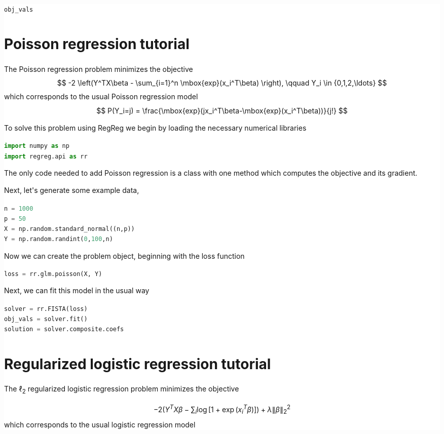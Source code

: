 
```python
obj_vals
```

# Poisson regression tutorial

The Poisson regression problem minimizes the objective
$$
-2 \left(Y^TX\beta - \sum_{i=1}^n \mbox{exp}(x_i^T\beta) \right), \qquad Y_i \in {0,1,2,\ldots}
$$
which corresponds to the usual Poisson regression model
$$
P(Y_i=j) = \frac{\mbox{exp}(jx_i^T\beta-\mbox{exp}(x_i^T\beta))}{j!}
$$

To solve this problem using RegReg we begin by loading the necessary numerical libraries


```python
import numpy as np
import regreg.api as rr
```

The only code needed to add Poisson regression is a class
with one method which computes the objective and its gradient.

Next, let's generate some example data,


```python
n = 1000
p = 50
X = np.random.standard_normal((n,p))
Y = np.random.randint(0,100,n)
```

Now we can create the problem object, beginning with the loss function


```python
loss = rr.glm.poisson(X, Y)
```

Next, we can fit this model in the usual way


```python
solver = rr.FISTA(loss)
obj_vals = solver.fit()
solution = solver.composite.coefs
```

# Regularized logistic regression tutorial

The $\ell_2$ regularized logistic regression problem minimizes the objective

$$
-2\left(Y^TX\beta - \sum_i \log \left[ 1 + \exp(x_i^T\beta) \right] \right) + \lambda \|\beta\|_2^2
$$
which corresponds to the usual logistic regression model
